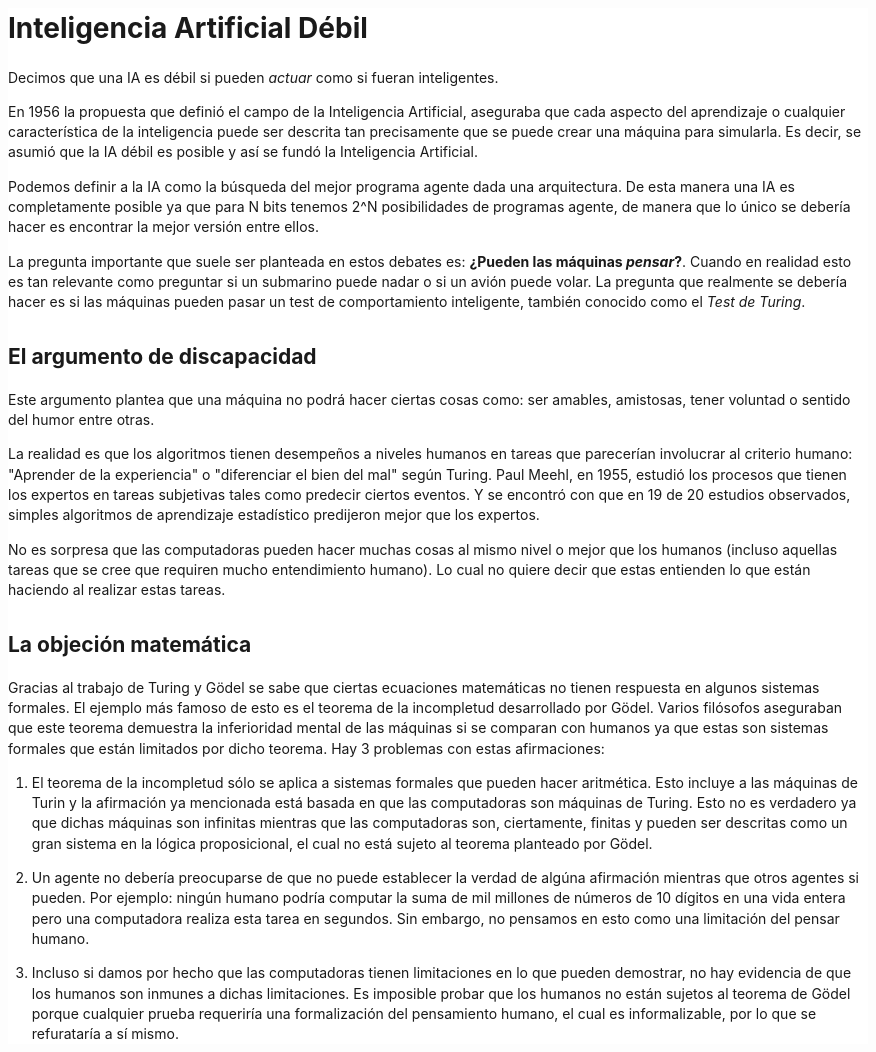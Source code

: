 # Inteligencia Artificial Débil

Decimos que una IA es débil si pueden *actuar* como si fueran inteligentes.

En 1956 la propuesta que definió el campo de la Inteligencia Artificial, aseguraba que cada aspecto del aprendizaje o cualquier característica de la inteligencia puede ser descrita tan precisamente que se puede crear una máquina para simularla. Es decir, se asumió que la IA débil es posible y así se fundó la Inteligencia Artificial.

Podemos definir a la IA como la búsqueda del mejor programa agente dada una arquitectura. De esta manera una IA es completamente posible ya que para N bits tenemos 2^N posibilidades de programas agente, de manera que lo único se debería hacer es encontrar la mejor versión entre ellos.

La pregunta importante que suele ser planteada en estos debates es: **¿Pueden las máquinas _pensar_?**. Cuando en realidad esto es tan relevante como preguntar si un submarino puede nadar o si un avión puede volar. La pregunta que realmente se debería hacer es si las máquinas pueden pasar un test de comportamiento inteligente, también conocido como el _Test de Turing_.

## El argumento de discapacidad

Este argumento plantea que una máquina no podrá hacer ciertas cosas como: ser amables, amistosas, tener voluntad o sentido del humor entre otras.

La realidad es que los algoritmos tienen desempeños a niveles humanos en tareas que parecerían involucrar al criterio humano: "Aprender de la experiencia" o "diferenciar el bien del mal" según Turing. Paul Meehl, en 1955, estudió los procesos que tienen los expertos en tareas subjetivas tales como predecir ciertos eventos. Y se encontró con que en 19 de 20 estudios observados, simples algoritmos de aprendizaje estadístico predijeron mejor que los expertos.

No es sorpresa que las computadoras pueden hacer muchas cosas al mismo nivel o mejor que los humanos (incluso aquellas tareas que se cree que requiren mucho entendimiento humano). Lo cual no quiere decir que estas entienden lo que están haciendo al realizar estas tareas.

## La objeción matemática

Gracias al trabajo de Turing y Gödel se sabe que ciertas ecuaciones matemáticas no tienen respuesta en algunos sistemas formales. El ejemplo más famoso de esto es el teorema de la incompletud desarrollado por Gödel. Varios filósofos aseguraban que este teorema demuestra la inferioridad mental de las máquinas si se comparan con humanos ya que estas son sistemas formales que están limitados por dicho teorema. Hay 3 problemas con estas afirmaciones:

1. El teorema de la incompletud sólo se aplica a sistemas formales que pueden hacer aritmética. Esto incluye a las máquinas de Turin y la afirmación ya mencionada está basada en que las computadoras son máquinas de Turing. Esto no es verdadero ya que dichas máquinas son infinitas mientras que las computadoras son, ciertamente, finitas y pueden ser descritas como un gran sistema en la lógica proposicional, el cual no está sujeto al teorema planteado por Gödel.

2. Un agente no debería preocuparse de que no puede establecer la verdad de algúna afirmación mientras que otros agentes si pueden. Por ejemplo: ningún humano podría computar la suma de mil millones de números de 10 dígitos en una vida entera pero una computadora realiza esta tarea en segundos. Sin embargo, no pensamos en esto como una limitación del pensar humano.

3. Incluso si damos por hecho que las computadoras tienen limitaciones en lo que pueden demostrar, no hay evidencia de que los humanos son inmunes a dichas limitaciones. Es imposible probar que los humanos no están sujetos al teorema de Gödel porque cualquier prueba requeriría una formalización del pensamiento humano, el cual es informalizable, por lo que se refurataría a sí mismo.
